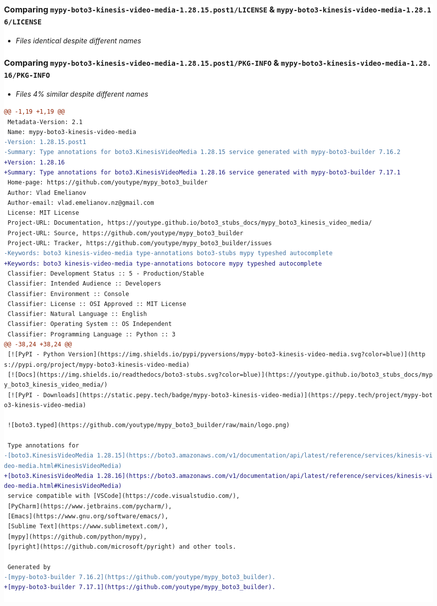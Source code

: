 ### Comparing `mypy-boto3-kinesis-video-media-1.28.15.post1/LICENSE` & `mypy-boto3-kinesis-video-media-1.28.16/LICENSE`

 * *Files identical despite different names*

### Comparing `mypy-boto3-kinesis-video-media-1.28.15.post1/PKG-INFO` & `mypy-boto3-kinesis-video-media-1.28.16/PKG-INFO`

 * *Files 4% similar despite different names*

```diff
@@ -1,19 +1,19 @@
 Metadata-Version: 2.1
 Name: mypy-boto3-kinesis-video-media
-Version: 1.28.15.post1
-Summary: Type annotations for boto3.KinesisVideoMedia 1.28.15 service generated with mypy-boto3-builder 7.16.2
+Version: 1.28.16
+Summary: Type annotations for boto3.KinesisVideoMedia 1.28.16 service generated with mypy-boto3-builder 7.17.1
 Home-page: https://github.com/youtype/mypy_boto3_builder
 Author: Vlad Emelianov
 Author-email: vlad.emelianov.nz@gmail.com
 License: MIT License
 Project-URL: Documentation, https://youtype.github.io/boto3_stubs_docs/mypy_boto3_kinesis_video_media/
 Project-URL: Source, https://github.com/youtype/mypy_boto3_builder
 Project-URL: Tracker, https://github.com/youtype/mypy_boto3_builder/issues
-Keywords: boto3 kinesis-video-media type-annotations boto3-stubs mypy typeshed autocomplete
+Keywords: boto3 kinesis-video-media type-annotations botocore mypy typeshed autocomplete
 Classifier: Development Status :: 5 - Production/Stable
 Classifier: Intended Audience :: Developers
 Classifier: Environment :: Console
 Classifier: License :: OSI Approved :: MIT License
 Classifier: Natural Language :: English
 Classifier: Operating System :: OS Independent
 Classifier: Programming Language :: Python :: 3
@@ -38,24 +38,24 @@
 [![PyPI - Python Version](https://img.shields.io/pypi/pyversions/mypy-boto3-kinesis-video-media.svg?color=blue)](https://pypi.org/project/mypy-boto3-kinesis-video-media)
 [![Docs](https://img.shields.io/readthedocs/boto3-stubs.svg?color=blue)](https://youtype.github.io/boto3_stubs_docs/mypy_boto3_kinesis_video_media/)
 [![PyPI - Downloads](https://static.pepy.tech/badge/mypy-boto3-kinesis-video-media)](https://pepy.tech/project/mypy-boto3-kinesis-video-media)
 
 ![boto3.typed](https://github.com/youtype/mypy_boto3_builder/raw/main/logo.png)
 
 Type annotations for
-[boto3.KinesisVideoMedia 1.28.15](https://boto3.amazonaws.com/v1/documentation/api/latest/reference/services/kinesis-video-media.html#KinesisVideoMedia)
+[boto3.KinesisVideoMedia 1.28.16](https://boto3.amazonaws.com/v1/documentation/api/latest/reference/services/kinesis-video-media.html#KinesisVideoMedia)
 service compatible with [VSCode](https://code.visualstudio.com/),
 [PyCharm](https://www.jetbrains.com/pycharm/),
 [Emacs](https://www.gnu.org/software/emacs/),
 [Sublime Text](https://www.sublimetext.com/),
 [mypy](https://github.com/python/mypy),
 [pyright](https://github.com/microsoft/pyright) and other tools.
 
 Generated by
-[mypy-boto3-builder 7.16.2](https://github.com/youtype/mypy_boto3_builder).
+[mypy-boto3-builder 7.17.1](https://github.com/youtype/mypy_boto3_builder).
 
```